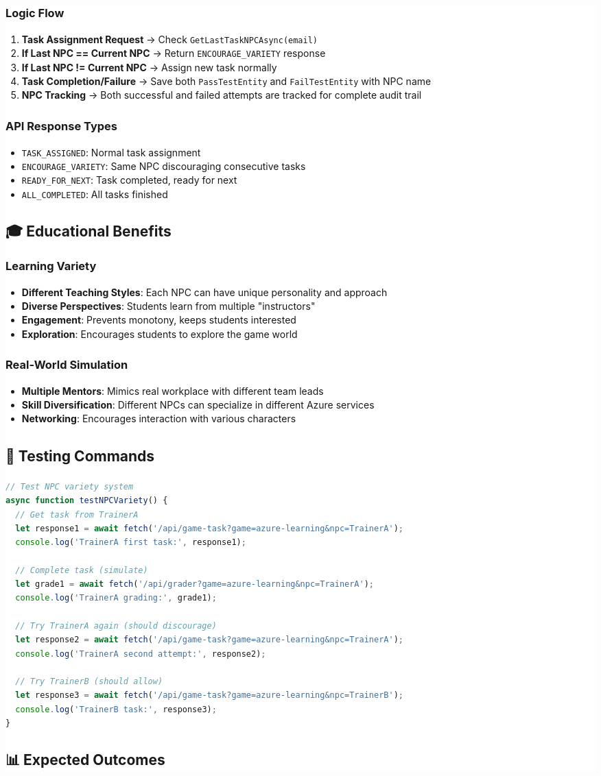 ### **Logic Flow**
1. **Task Assignment Request** → Check `GetLastTaskNPCAsync(email)`
2. **If Last NPC == Current NPC** → Return `ENCOURAGE_VARIETY` response
3. **If Last NPC != Current NPC** → Assign new task normally
4. **Task Completion/Failure** → Save both `PassTestEntity` and `FailTestEntity` with NPC name
5. **NPC Tracking** → Both successful and failed attempts are tracked for complete audit trail

### **API Response Types**
- `TASK_ASSIGNED`: Normal task assignment
- `ENCOURAGE_VARIETY`: Same NPC discouraging consecutive tasks
- `READY_FOR_NEXT`: Task completed, ready for next
- `ALL_COMPLETED`: All tasks finished

## 🎓 **Educational Benefits**

### **Learning Variety**
- **Different Teaching Styles**: Each NPC can have unique personality and approach
- **Diverse Perspectives**: Students learn from multiple "instructors"
- **Engagement**: Prevents monotony, keeps students interested
- **Exploration**: Encourages students to explore the game world

### **Real-World Simulation**
- **Multiple Mentors**: Mimics real workplace with different team leads
- **Skill Diversification**: Different NPCs can specialize in different Azure services
- **Networking**: Encourages interaction with various characters

## 🧪 **Testing Commands**

```javascript
// Test NPC variety system
async function testNPCVariety() {
  // Get task from TrainerA
  let response1 = await fetch('/api/game-task?game=azure-learning&npc=TrainerA');
  console.log('TrainerA first task:', response1);
  
  // Complete task (simulate)
  let grade1 = await fetch('/api/grader?game=azure-learning&npc=TrainerA');
  console.log('TrainerA grading:', grade1);
  
  // Try TrainerA again (should discourage)
  let response2 = await fetch('/api/game-task?game=azure-learning&npc=TrainerA');
  console.log('TrainerA second attempt:', response2);
  
  // Try TrainerB (should allow)
  let response3 = await fetch('/api/game-task?game=azure-learning&npc=TrainerB');
  console.log('TrainerB task:', response3);
}
```

## 📊 **Expected Outcomes**
